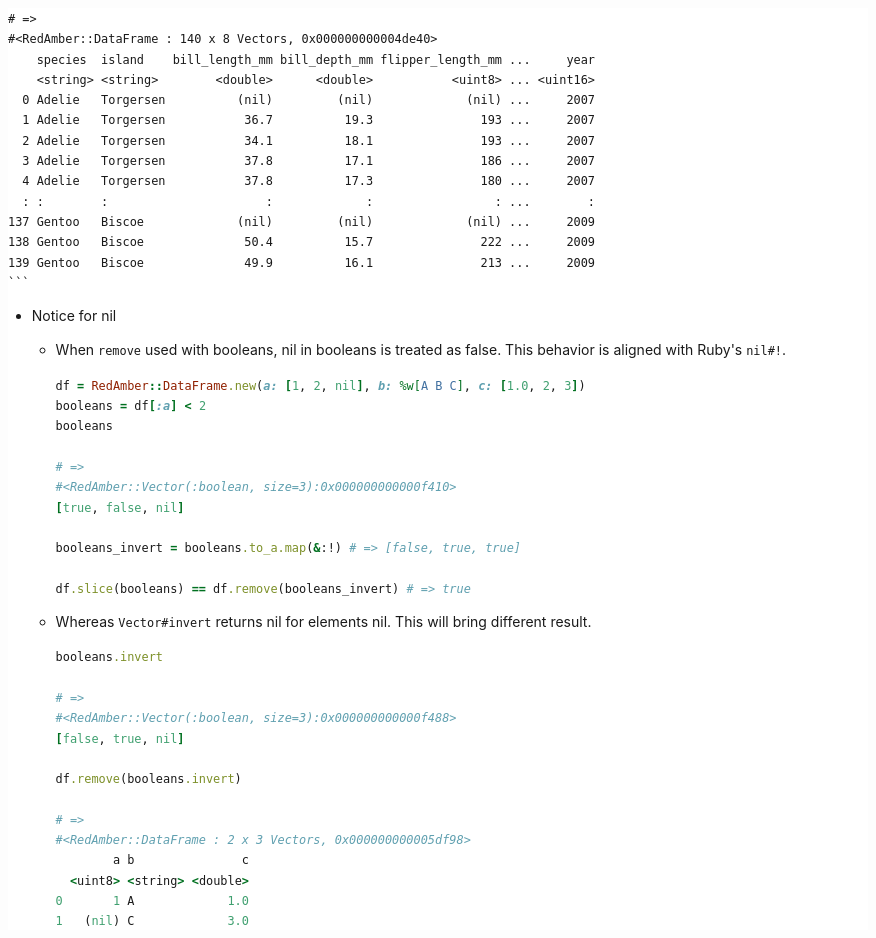     # =>
    #<RedAmber::DataFrame : 140 x 8 Vectors, 0x000000000004de40>
        species  island    bill_length_mm bill_depth_mm flipper_length_mm ...     year
        <string> <string>        <double>      <double>           <uint8> ... <uint16>
      0 Adelie   Torgersen          (nil)         (nil)             (nil) ...     2007
      1 Adelie   Torgersen           36.7          19.3               193 ...     2007
      2 Adelie   Torgersen           34.1          18.1               193 ...     2007
      3 Adelie   Torgersen           37.8          17.1               186 ...     2007
      4 Adelie   Torgersen           37.8          17.3               180 ...     2007
      : :        :                      :             :                 : ...        :
    137 Gentoo   Biscoe             (nil)         (nil)             (nil) ...     2009
    138 Gentoo   Biscoe              50.4          15.7               222 ...     2009
    139 Gentoo   Biscoe              49.9          16.1               213 ...     2009
    ```

- Notice for nil
  - When `remove` used with booleans, nil in booleans is treated as false. This behavior is aligned with Ruby's `nil#!`.

    ```ruby
    df = RedAmber::DataFrame.new(a: [1, 2, nil], b: %w[A B C], c: [1.0, 2, 3])
    booleans = df[:a] < 2
    booleans

    # =>
    #<RedAmber::Vector(:boolean, size=3):0x000000000000f410>
    [true, false, nil]

    booleans_invert = booleans.to_a.map(&:!) # => [false, true, true]
    
    df.slice(booleans) == df.remove(booleans_invert) # => true
    ```

  - Whereas `Vector#invert` returns nil for elements nil. This will bring different result.

    ```ruby
    booleans.invert

    # =>
    #<RedAmber::Vector(:boolean, size=3):0x000000000000f488>
    [false, true, nil]

    df.remove(booleans.invert)

    # =>
    #<RedAmber::DataFrame : 2 x 3 Vectors, 0x000000000005df98>
            a b               c
      <uint8> <string> <double>
    0       1 A             1.0
    1   (nil) C             3.0
    ```

